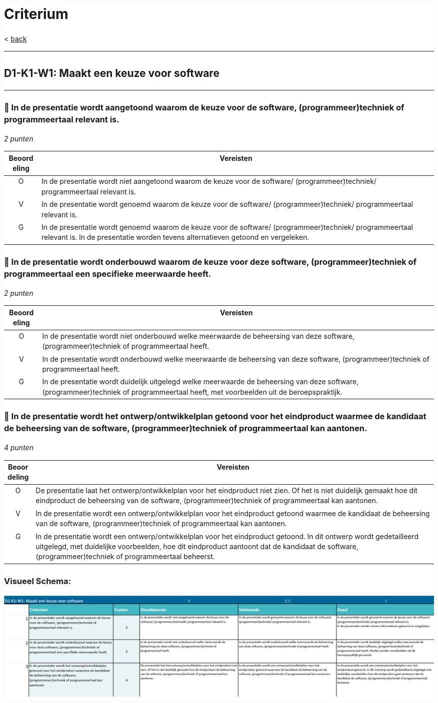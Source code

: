 # Criterium
< [back](../README.md)

---

## D1-K1-W1: Maakt een keuze voor software

---

### 🔹 In de presentatie wordt aangetoond waarom de keuze voor de software, (programmeer)techniek of programmeertaal relevant is.
*2 punten*

| Beoordeling | Vereisten                                                                                                                                                                                  |
|:-----------:|--------------------------------------------------------------------------------------------------------------------------------------------------------------------------------------------|
|      O      | In de presentatie wordt niet aangetoond waarom de keuze voor de software/ (programmeer)techniek/ programmeertaal relevant is.                                                              |
|      V      | In de presentatie wordt genoemd waarom de keuze voor de software/ (programmeer)techniek/ programmeertaal relevant is.                                                                      |
|      G      | In de presentatie wordt genoemd waarom de keuze voor de software/ (programmeer)techniek/ programmeertaal relevant is. In de presentatie worden tevens alternatieven getoond en vergeleken. |

### 🔹 In de presentatie wordt onderbouwd waarom de keuze voor deze software, (programmeer)techniek of programmeertaal een specifieke meerwaarde heeft.
*2 punten*

| Beoordeling | Vereisten                                                                                                                                                                             |
|:-----------:|---------------------------------------------------------------------------------------------------------------------------------------------------------------------------------------|
|      O      | In de presentatie wordt niet onderbouwd welke meerwaarde de beheersing van deze software, (programmeer)techniek of programmeertaal heeft.                                             |
|      V      | In de presentatie wordt onderbouwd welke meerwaarde de beheersing van deze software, (programmeer)techniek of programmeertaal heeft.                                                  |
|      G      | In de presentatie wordt duidelijk uitgelegd welke meerwaarde de beheersing van deze software, (programmeer)techniek of programmeertaal heeft, met voorbeelden uit de beroepspraktijk. |

### 🔹 In de presentatie wordt het ontwerp/ontwikkelplan getoond voor het eindproduct waarmee de kandidaat de beheersing van de software, (programmeer)techniek of programmeertaal kan aantonen.
*4 punten*

| Beoordeling | Vereisten                                                                                                                                                                                                                                                               |
|:-----------:|-------------------------------------------------------------------------------------------------------------------------------------------------------------------------------------------------------------------------------------------------------------------------|
|      O      | De presentatie laat het ontwerp/ontwikkelplan voor het eindproduct niet zien. Of het is niet duidelijk gemaakt hoe dit eindproduct de beheersing van de software, (programmeer)techniek of programmeertaal kan aantonen.                                                |
|      V      | In de presentatie wordt een ontwerp/ontwikkelplan voor het eindproduct getoond waarmee de kandidaat de beheersing van de software, (programmeer)techniek of programmeertaal kan aantonen.                                                                               |
|      G      | In de presentatie wordt een ontwerp/ontwikkelplan voor het eindproduct getoond. In dit ontwerp wordt gedetailleerd uitgelegd, met duidelijke voorbeelden, hoe dit eindproduct aantoont dat de kandidaat de software, (programmeer)techniek of programmeertaal beheerst. |

### Visueel Schema:
<img src="criteria_1.png">

